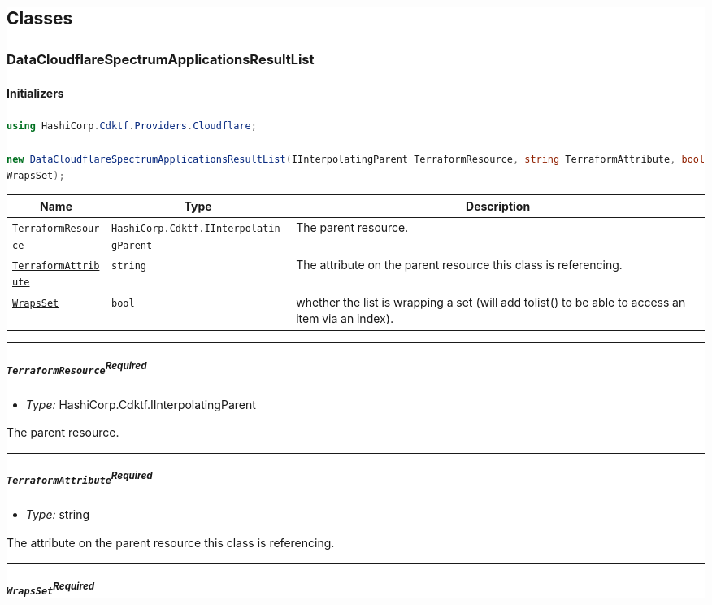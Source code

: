 
## Classes <a name="Classes" id="Classes"></a>

### DataCloudflareSpectrumApplicationsResultList <a name="DataCloudflareSpectrumApplicationsResultList" id="@cdktf/provider-cloudflare.dataCloudflareSpectrumApplications.DataCloudflareSpectrumApplicationsResultList"></a>

#### Initializers <a name="Initializers" id="@cdktf/provider-cloudflare.dataCloudflareSpectrumApplications.DataCloudflareSpectrumApplicationsResultList.Initializer"></a>

```csharp
using HashiCorp.Cdktf.Providers.Cloudflare;

new DataCloudflareSpectrumApplicationsResultList(IInterpolatingParent TerraformResource, string TerraformAttribute, bool WrapsSet);
```

| **Name** | **Type** | **Description** |
| --- | --- | --- |
| <code><a href="#@cdktf/provider-cloudflare.dataCloudflareSpectrumApplications.DataCloudflareSpectrumApplicationsResultList.Initializer.parameter.terraformResource">TerraformResource</a></code> | <code>HashiCorp.Cdktf.IInterpolatingParent</code> | The parent resource. |
| <code><a href="#@cdktf/provider-cloudflare.dataCloudflareSpectrumApplications.DataCloudflareSpectrumApplicationsResultList.Initializer.parameter.terraformAttribute">TerraformAttribute</a></code> | <code>string</code> | The attribute on the parent resource this class is referencing. |
| <code><a href="#@cdktf/provider-cloudflare.dataCloudflareSpectrumApplications.DataCloudflareSpectrumApplicationsResultList.Initializer.parameter.wrapsSet">WrapsSet</a></code> | <code>bool</code> | whether the list is wrapping a set (will add tolist() to be able to access an item via an index). |

---

##### `TerraformResource`<sup>Required</sup> <a name="TerraformResource" id="@cdktf/provider-cloudflare.dataCloudflareSpectrumApplications.DataCloudflareSpectrumApplicationsResultList.Initializer.parameter.terraformResource"></a>

- *Type:* HashiCorp.Cdktf.IInterpolatingParent

The parent resource.

---

##### `TerraformAttribute`<sup>Required</sup> <a name="TerraformAttribute" id="@cdktf/provider-cloudflare.dataCloudflareSpectrumApplications.DataCloudflareSpectrumApplicationsResultList.Initializer.parameter.terraformAttribute"></a>

- *Type:* string

The attribute on the parent resource this class is referencing.

---

##### `WrapsSet`<sup>Required</sup> <a name="WrapsSet" id="@cdktf/provider-cloudflare.dataCloudflareSpectrumApplications.DataCloudflareSpectrumApplicationsResultList.Initializer.parameter.wrapsSet"></a>
